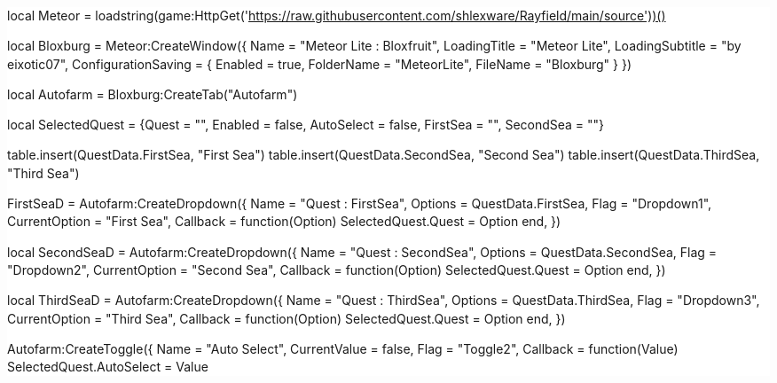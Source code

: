 

local Meteor = loadstring(game:HttpGet('https://raw.githubusercontent.com/shlexware/Rayfield/main/source'))()

local Bloxburg = Meteor:CreateWindow({
    Name = "Meteor Lite : Bloxfruit",
    LoadingTitle = "Meteor Lite",
    LoadingSubtitle = "by eixotic07",
    ConfigurationSaving = { Enabled = true, FolderName = "MeteorLite", FileName = "Bloxburg" }
})

local Autofarm = Bloxburg:CreateTab("Autofarm")

local SelectedQuest = {Quest = "", Enabled = false, AutoSelect = false, FirstSea = "", SecondSea = ""}

table.insert(QuestData.FirstSea, "First Sea")
table.insert(QuestData.SecondSea, "Second Sea")
table.insert(QuestData.ThirdSea, "Third Sea")

FirstSeaD = Autofarm:CreateDropdown({
    Name = "Quest : FirstSea",
    Options = QuestData.FirstSea,
    Flag = "Dropdown1",
    CurrentOption = "First Sea",
    Callback = function(Option)
        SelectedQuest.Quest = Option
    end,
})

local SecondSeaD = Autofarm:CreateDropdown({
    Name = "Quest : SecondSea",
    Options = QuestData.SecondSea,
    Flag = "Dropdown2",
    CurrentOption = "Second Sea",
    Callback = function(Option)
        SelectedQuest.Quest = Option
    end,
})

local ThirdSeaD = Autofarm:CreateDropdown({
    Name = "Quest : ThirdSea",
    Options = QuestData.ThirdSea,
    Flag = "Dropdown3",
    CurrentOption = "Third Sea",
    Callback = function(Option)
        SelectedQuest.Quest = Option
    end,
})


Autofarm:CreateToggle({ Name = "Auto Select", CurrentValue = false, Flag = "Toggle2",
    Callback = function(Value)
        SelectedQuest.AutoSelect = Value
        